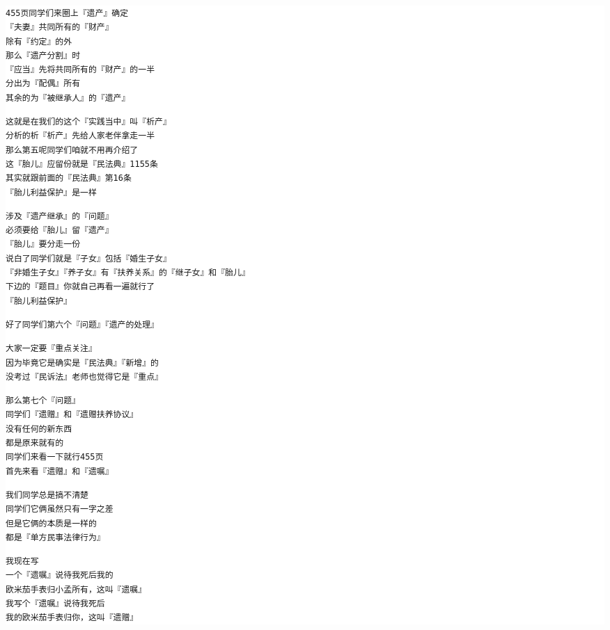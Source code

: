 ```text
455页同学们来圈上『遗产』确定
『夫妻』共同所有的『财产』
除有『约定』的外
那么『遗产分割』时
『应当』先将共同所有的『财产』的一半
分出为『配偶』所有
其余的为『被继承人』的『遗产』
```

```text
这就是在我们的这个『实践当中』叫『析产』
分析的析『析产』先给人家老伴拿走一半
那么第五呢同学们咱就不用再介绍了
这『胎儿』应留份就是『民法典』1155条
其实就跟前面的『民法典』第16条
『胎儿利益保护』是一样
```

```text
涉及『遗产继承』的『问题』
必须要给『胎儿』留『遗产』
『胎儿』要分走一份
说白了同学们就是『子女』包括『婚生子女』
『非婚生子女』『养子女』有『扶养关系』的『继子女』和『胎儿』
下边的『题目』你就自己再看一遍就行了
『胎儿利益保护』
```

```text
好了同学们第六个『问题』『遗产的处理』
```

```text
大家一定要『重点关注』
因为毕竟它是确实是『民法典』『新增』的
没考过『民诉法』老师也觉得它是『重点』
```

```text
那么第七个『问题』
同学们『遗赠』和『遗赠扶养协议』
没有任何的新东西
都是原来就有的
同学们来看一下就行455页
首先来看『遗赠』和『遗嘱』
```

```text
我们同学总是搞不清楚
同学们它俩虽然只有一字之差
但是它俩的本质是一样的
都是『单方民事法律行为』
```

```text
我现在写
一个『遗嘱』说待我死后我的
欧米茄手表归小孟所有，这叫『遗嘱』
我写个『遗嘱』说待我死后
我的欧米茄手表归你，这叫『遗赠』
```
